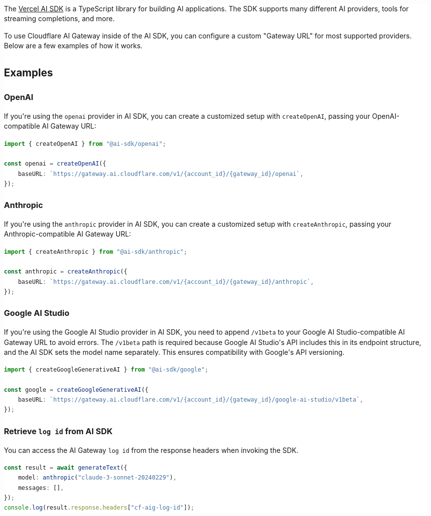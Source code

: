 The [Vercel AI SDK](https://sdk.vercel.ai/) is a TypeScript library for building AI applications. The SDK supports many different AI providers, tools for streaming completions, and more.

To use Cloudflare AI Gateway inside of the AI SDK, you can configure a custom "Gateway URL" for most supported providers. Below are a few examples of how it works.

## Examples

### OpenAI

If you're using the `openai` provider in AI SDK, you can create a customized setup with `createOpenAI`, passing your OpenAI-compatible AI Gateway URL:

```typescript
import { createOpenAI } from "@ai-sdk/openai";

const openai = createOpenAI({
	baseURL: `https://gateway.ai.cloudflare.com/v1/{account_id}/{gateway_id}/openai`,
});
```

### Anthropic

If you're using the `anthropic` provider in AI SDK, you can create a customized setup with `createAnthropic`, passing your Anthropic-compatible AI Gateway URL:

```typescript
import { createAnthropic } from "@ai-sdk/anthropic";

const anthropic = createAnthropic({
	baseURL: `https://gateway.ai.cloudflare.com/v1/{account_id}/{gateway_id}/anthropic`,
});
```

### Google AI Studio

If you're using the Google AI Studio provider in AI SDK, you need to append `/v1beta` to your Google AI Studio-compatible AI Gateway URL to avoid errors. The `/v1beta` path is required because Google AI Studio's API includes this in its endpoint structure, and the AI SDK sets the model name separately. This ensures compatibility with Google's API versioning.

```typescript
import { createGoogleGenerativeAI } from "@ai-sdk/google";

const google = createGoogleGenerativeAI({
	baseURL: `https://gateway.ai.cloudflare.com/v1/{account_id}/{gateway_id}/google-ai-studio/v1beta`,
});
```

### Retrieve `log id` from AI SDK

You can access the AI Gateway `log id` from the response headers when invoking the SDK.

```typescript
const result = await generateText({
	model: anthropic("claude-3-sonnet-20240229"),
	messages: [],
});
console.log(result.response.headers["cf-aig-log-id"]);
```
